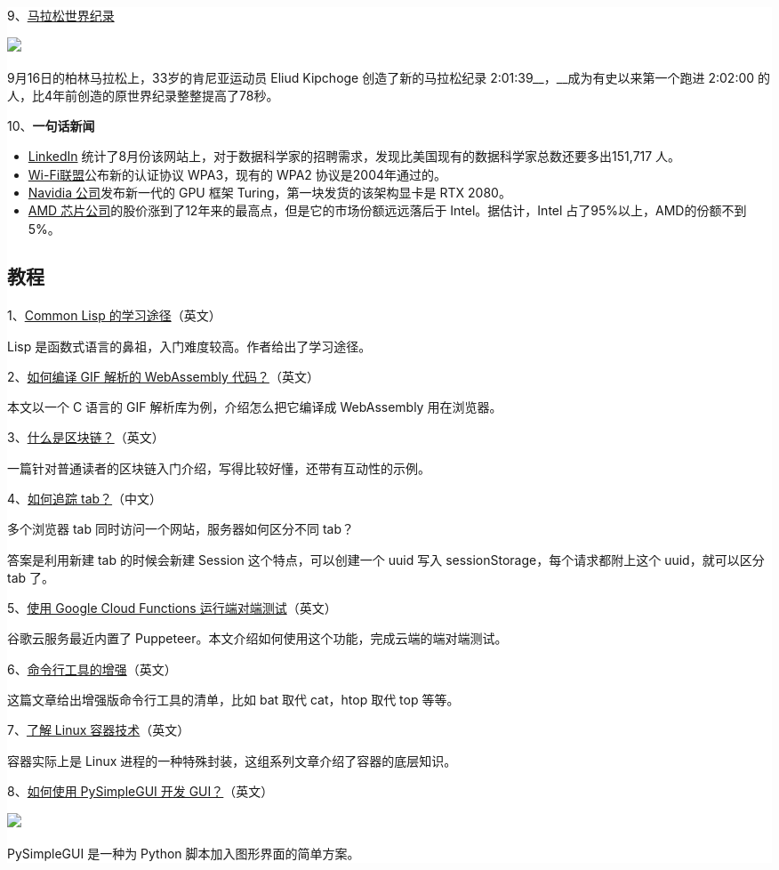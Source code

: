 9、[马拉松世界纪录](http://www.letsrun.com/news/2018/09/greatest-ever-20139-eliud-kipchoge-crushes-world-record-win-2018-berlin-marathon/)

![](https://www.wangbase.com/blogimg/asset/201809/bg2018092112.jpg)

9月16日的柏林马拉松上，33岁的肯尼亚运动员 Eliud Kipchoge 创造了新的马拉松纪录 2:01:39__，__成为有史以来第一个跑进 2:02:00 的人，比4年前创造的原世界纪录整整提高了78秒。

10、__一句话新闻__


- [LinkedIn](https://spectrum.ieee.org/view-from-the-valley/at-work/tech-careers/desperate-for-data-scientists) 统计了8月份该网站上，对于数据科学家的招聘需求，发现比美国现有的数据科学家总数还要多出151,717 人。<br>
- [Wi-Fi联盟](https://spectrum.ieee.org/tech-talk/telecom/security/everything-you-need-to-know-about-wpa3)公布新的认证协议 WPA3，现有的 WPA2 协议是2004年通过的。<br>
- [Navidia 公司](https://devblogs.nvidia.com/nvidia-turing-architecture-in-depth/)发布新一代的 GPU 框架 Turing，第一块发货的该架构显卡是 RTX 2080。<br>
- [AMD 芯片公司](https://www.bloomberg.com/news/articles/2018-09-12/amd-rises-to-highest-in-12-years-bucking-rest-of-chip-stocks)的股价涨到了12年来的最高点，但是它的市场份额远远落后于 Intel。据估计，Intel 占了95%以上，AMD的份额不到5%。

## 教程

1、[Common Lisp 的学习途径](http://stevelosh.com/blog/2018/08/a-road-to-common-lisp/)（英文）

Lisp 是函数式语言的鼻祖，入门难度较高。作者给出了学习途径。

2、[如何编译 GIF 解析的 WebAssembly 代码？](https://dev.to/chromiumdev/fast-gif-parsing-on-the-web-with-wasm--wuffs-48l4)（英文）

本文以一个 C 语言的 GIF 解析库为例，介绍怎么把它编译成 WebAssembly 用在浏览器。

3、[什么是区块链？](https://blockchainhandbook.io/)（英文）

一篇针对普通读者的区块链入门介绍，写得比较好懂，还带有互动性的示例。

4、[如何追踪 tab？](https://www.ibm.com/developerworks/cn/web/wa-session-tracking-using-cookies/index.html)（中文）

多个浏览器 tab 同时访问一个网站，服务器如何区分不同 tab？

答案是利用新建 tab 的时候会新建 Session 这个特点，可以创建一个 uuid 写入 sessionStorage，每个请求都附上这个 uuid，就可以区分 tab 了。

5、[使用 Google Cloud Functions 运行端对端测试](https://hackernoon.com/running-end-to-end-tests-as-google-cloud-functions-f5e34ffc3984)（英文）

谷歌云服务最近内置了 Puppeteer。本文介绍如何使用这个功能，完成云端的端对端测试。

6、[命令行工具的增强](https://remysharp.com/2018/08/23/cli-improved)（英文）

这篇文章给出增强版命令行工具的清单，比如 bat 取代 cat，htop 取代 top 等等。

7、[了解 Linux 容器技术](http://pierrchen.blogspot.com/2018/08/understand-container-index.html)（英文）

容器实际上是 Linux 进程的一种特殊封装，这组系列文章介绍了容器的底层知识。

8、[如何使用 PySimpleGUI 开发 GUI？](https://opensource.com/article/18/8/pysimplegui)（英文）

![](https://www.wangbase.com/blogimg/asset/201809/bg2018092113.jpg)

PySimpleGUI 是一种为 Python 脚本加入图形界面的简单方案。
